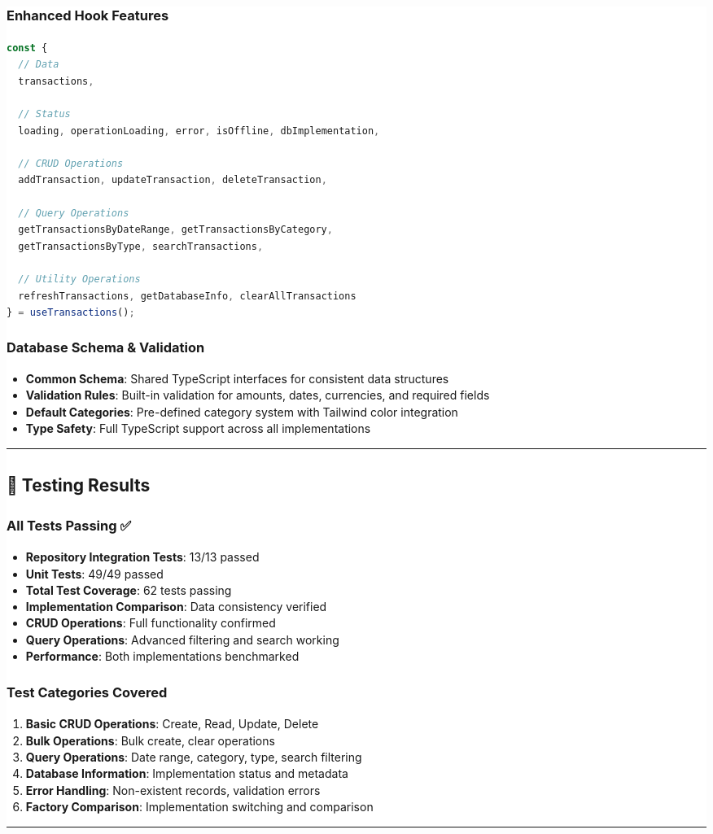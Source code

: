 ### Enhanced Hook Features
```typescript
const {
  // Data
  transactions,
  
  // Status
  loading, operationLoading, error, isOffline, dbImplementation,
  
  // CRUD Operations
  addTransaction, updateTransaction, deleteTransaction,
  
  // Query Operations
  getTransactionsByDateRange, getTransactionsByCategory,
  getTransactionsByType, searchTransactions,
  
  // Utility Operations
  refreshTransactions, getDatabaseInfo, clearAllTransactions
} = useTransactions();
```

### Database Schema & Validation
- **Common Schema**: Shared TypeScript interfaces for consistent data structures
- **Validation Rules**: Built-in validation for amounts, dates, currencies, and required fields
- **Default Categories**: Pre-defined category system with Tailwind color integration
- **Type Safety**: Full TypeScript support across all implementations

---

## 🧪 Testing Results

### All Tests Passing ✅
- **Repository Integration Tests**: 13/13 passed
- **Unit Tests**: 49/49 passed  
- **Total Test Coverage**: 62 tests passing
- **Implementation Comparison**: Data consistency verified
- **CRUD Operations**: Full functionality confirmed
- **Query Operations**: Advanced filtering and search working
- **Performance**: Both implementations benchmarked

### Test Categories Covered
1. **Basic CRUD Operations**: Create, Read, Update, Delete
2. **Bulk Operations**: Bulk create, clear operations
3. **Query Operations**: Date range, category, type, search filtering
4. **Database Information**: Implementation status and metadata
5. **Error Handling**: Non-existent records, validation errors
6. **Factory Comparison**: Implementation switching and comparison

---
